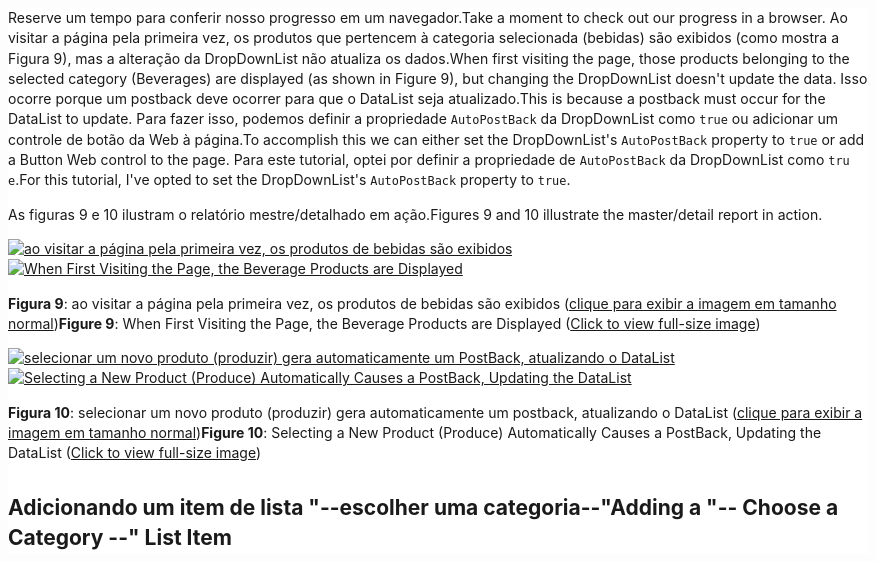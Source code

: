 <span data-ttu-id="d05ec-160">Reserve um tempo para conferir nosso progresso em um navegador.</span><span class="sxs-lookup"><span data-stu-id="d05ec-160">Take a moment to check out our progress in a browser.</span></span> <span data-ttu-id="d05ec-161">Ao visitar a página pela primeira vez, os produtos que pertencem à categoria selecionada (bebidas) são exibidos (como mostra a Figura 9), mas a alteração da DropDownList não atualiza os dados.</span><span class="sxs-lookup"><span data-stu-id="d05ec-161">When first visiting the page, those products belonging to the selected category (Beverages) are displayed (as shown in Figure 9), but changing the DropDownList doesn't update the data.</span></span> <span data-ttu-id="d05ec-162">Isso ocorre porque um postback deve ocorrer para que o DataList seja atualizado.</span><span class="sxs-lookup"><span data-stu-id="d05ec-162">This is because a postback must occur for the DataList to update.</span></span> <span data-ttu-id="d05ec-163">Para fazer isso, podemos definir a propriedade `AutoPostBack` da DropDownList como `true` ou adicionar um controle de botão da Web à página.</span><span class="sxs-lookup"><span data-stu-id="d05ec-163">To accomplish this we can either set the DropDownList's `AutoPostBack` property to `true` or add a Button Web control to the page.</span></span> <span data-ttu-id="d05ec-164">Para este tutorial, optei por definir a propriedade de `AutoPostBack` da DropDownList como `true`.</span><span class="sxs-lookup"><span data-stu-id="d05ec-164">For this tutorial, I've opted to set the DropDownList's `AutoPostBack` property to `true`.</span></span>

<span data-ttu-id="d05ec-165">As figuras 9 e 10 ilustram o relatório mestre/detalhado em ação.</span><span class="sxs-lookup"><span data-stu-id="d05ec-165">Figures 9 and 10 illustrate the master/detail report in action.</span></span>

<span data-ttu-id="d05ec-166">[![ao visitar a página pela primeira vez, os produtos de bebidas são exibidos](master-detail-filtering-with-a-dropdownlist-datalist-vb/_static/image22.png)](master-detail-filtering-with-a-dropdownlist-datalist-vb/_static/image21.png)</span><span class="sxs-lookup"><span data-stu-id="d05ec-166">[![When First Visiting the Page, the Beverage Products are Displayed](master-detail-filtering-with-a-dropdownlist-datalist-vb/_static/image22.png)](master-detail-filtering-with-a-dropdownlist-datalist-vb/_static/image21.png)</span></span>

<span data-ttu-id="d05ec-167">**Figura 9**: ao visitar a página pela primeira vez, os produtos de bebidas são exibidos ([clique para exibir a imagem em tamanho normal](master-detail-filtering-with-a-dropdownlist-datalist-vb/_static/image23.png))</span><span class="sxs-lookup"><span data-stu-id="d05ec-167">**Figure 9**: When First Visiting the Page, the Beverage Products are Displayed ([Click to view full-size image](master-detail-filtering-with-a-dropdownlist-datalist-vb/_static/image23.png))</span></span>

<span data-ttu-id="d05ec-168">[![selecionar um novo produto (produzir) gera automaticamente um PostBack, atualizando o DataList](master-detail-filtering-with-a-dropdownlist-datalist-vb/_static/image25.png)](master-detail-filtering-with-a-dropdownlist-datalist-vb/_static/image24.png)</span><span class="sxs-lookup"><span data-stu-id="d05ec-168">[![Selecting a New Product (Produce) Automatically Causes a PostBack, Updating the DataList](master-detail-filtering-with-a-dropdownlist-datalist-vb/_static/image25.png)](master-detail-filtering-with-a-dropdownlist-datalist-vb/_static/image24.png)</span></span>

<span data-ttu-id="d05ec-169">**Figura 10**: selecionar um novo produto (produzir) gera automaticamente um postback, atualizando o DataList ([clique para exibir a imagem em tamanho normal](master-detail-filtering-with-a-dropdownlist-datalist-vb/_static/image26.png))</span><span class="sxs-lookup"><span data-stu-id="d05ec-169">**Figure 10**: Selecting a New Product (Produce) Automatically Causes a PostBack, Updating the DataList ([Click to view full-size image](master-detail-filtering-with-a-dropdownlist-datalist-vb/_static/image26.png))</span></span>

## <a name="adding-a----choose-a-category----list-item"></a><span data-ttu-id="d05ec-170">Adicionando um item de lista "--escolher uma categoria--"</span><span class="sxs-lookup"><span data-stu-id="d05ec-170">Adding a "-- Choose a Category --" List Item</span></span>
